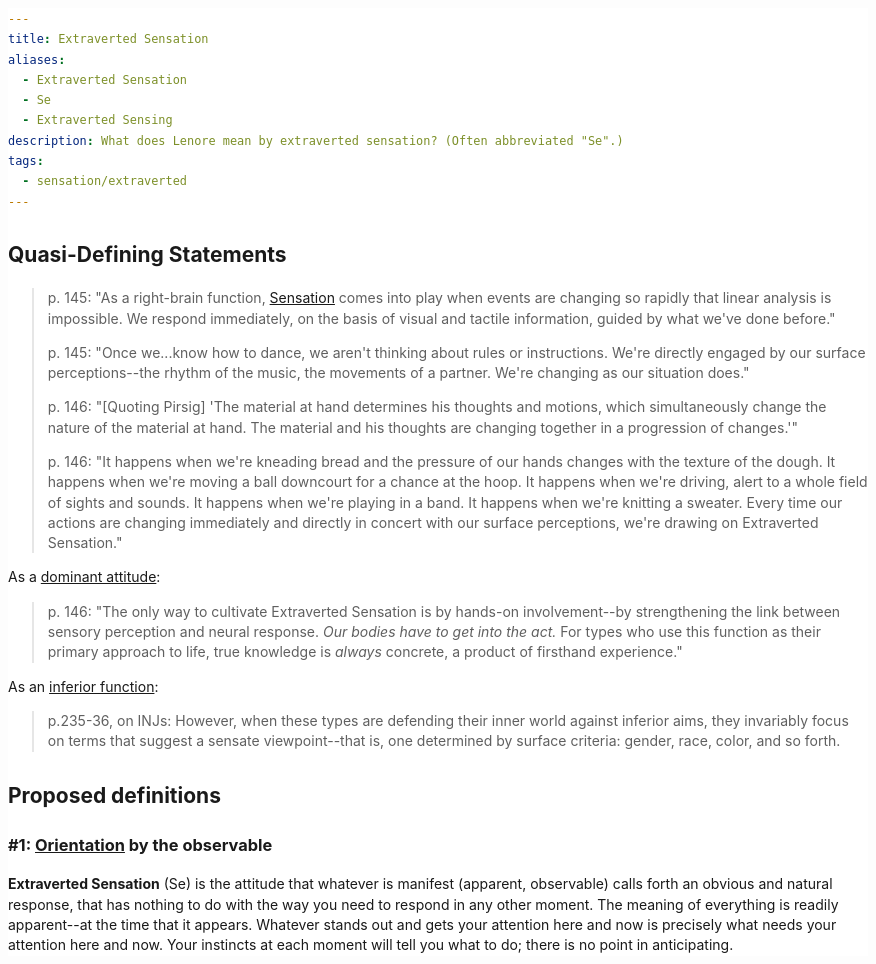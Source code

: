 ```yaml
---
title: Extraverted Sensation
aliases:
  - Extraverted Sensation
  - Se
  - Extraverted Sensing
description: What does Lenore mean by extraverted sensation? (Often abbreviated "Se".)
tags:
  - sensation/extraverted
---
```


## Quasi-Defining Statements

> p. 145: "As a right-brain function, [Sensation](/wiki/function-attitude/functions/sensation) comes into play when events are changing so rapidly that linear analysis is impossible. We respond immediately, on the basis of visual and tactile information, guided by what we've done before."
>
> p. 145: "Once we...know how to dance, we aren't thinking about rules or instructions. We're directly engaged by our surface perceptions--the rhythm of the music, the movements of a partner. We're changing as our situation does."
>
> p. 146: "\[Quoting Pirsig] 'The material at hand determines his thoughts and motions, which simultaneously change the nature of the material at hand. The material and his thoughts are changing together in a progression of changes.'"
>
> p. 146: "It happens when we're kneading bread and the pressure of our hands changes with the texture of the dough. It happens when we're moving a ball downcourt for a chance at the hoop. It happens when we're driving, alert to a whole field of sights and sounds. It happens when we're playing in a band. It happens when we're knitting a sweater. Every time our actions are changing immediately and directly in concert with our surface perceptions, we're drawing on Extraverted Sensation."

As a [dominant attitude](/wiki/dominant-function):

> p. 146: "The only way to cultivate Extraverted Sensation is by hands-on involvement--by strengthening the link between sensory perception and neural response. _Our bodies have to get into the act._ For types who use this function as their primary approach to life, true knowledge is _always_ concrete, a product of firsthand experience."

As an [inferior function](/wiki/inferior-function):

> p.235-36, on INJs: However, when these types are defending their inner world against inferior aims, they invariably focus on terms that suggest a sensate viewpoint--that is, one determined by surface criteria: gender, race, color, and so forth.

## Proposed definitions

### #1: [Orientation](/wiki/sign-interpretation/orienting) by the observable

**Extraverted Sensation** (Se) is the attitude that whatever is manifest (apparent, observable) calls forth an obvious and natural response, that has nothing to do with the way you need to respond in any other moment. The meaning of everything is readily apparent--at the time that it appears. Whatever stands out and gets your attention here and now is precisely what needs your attention here and now. Your instincts at each moment will tell you what to do; there is no point in anticipating.


[^1]: Collective term for ESTPs and ESFPs: people for whom [Extraverted Sensation](./extraverted-sensation.md) is their [dominant function](../cognitive-stack/dominant-function.md).
[^2]: Collective term for ISTPs and ISFPs: introverts who relate to the Extraverted arena primarily through Extraverted Sensation but whose [Ego Orientation](/wiki/ego-orientation) works primarily by Introverted [Judgement](../functions/judgement.md).
[^3]: Collective term for ENTJs and ENFJs, who have an Extraverted [Judging](../functions/judgement.md) function ([Te](extraverted-thinking.md) and [Fe](extraverted-feeling.md) respectively) as their [dominant function](../cognitive-stack/dominant-function.md).
[^4]: Types with [Introverted Intuition](./introverted-intuition) as their [dominant function](../cognitive-stack/dominant-function.md).